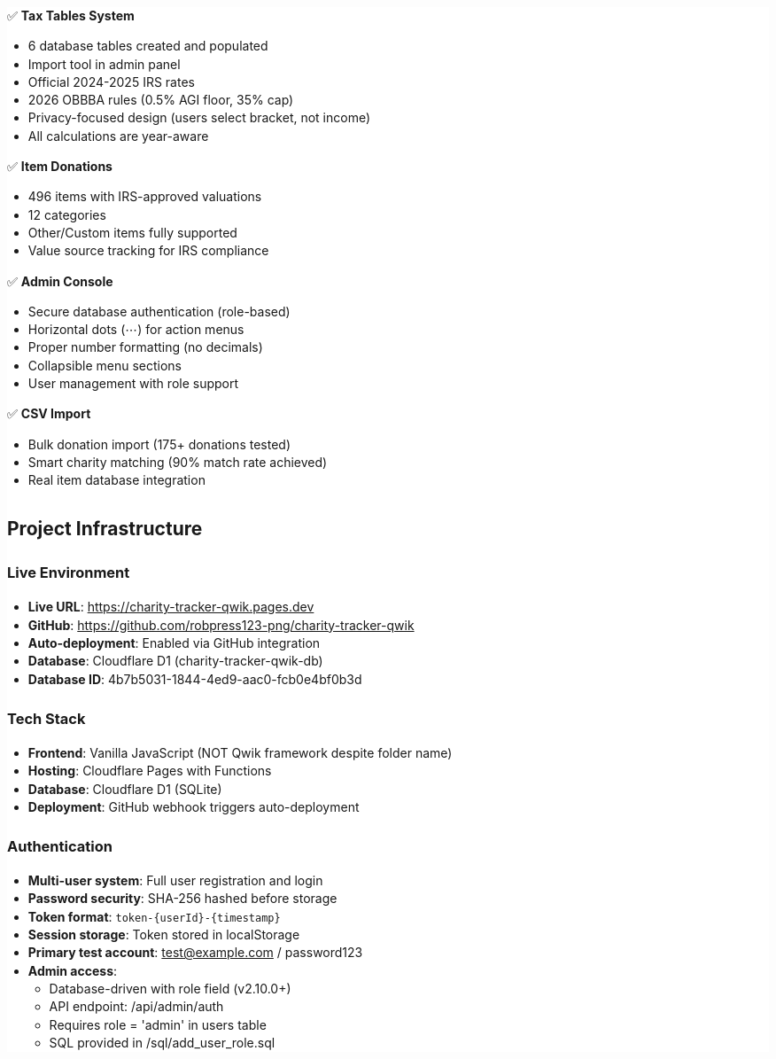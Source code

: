 ✅ **Tax Tables System**
- 6 database tables created and populated
- Import tool in admin panel
- Official 2024-2025 IRS rates
- 2026 OBBBA rules (0.5% AGI floor, 35% cap)
- Privacy-focused design (users select bracket, not income)
- All calculations are year-aware

✅ **Item Donations**
- 496 items with IRS-approved valuations
- 12 categories
- Other/Custom items fully supported
- Value source tracking for IRS compliance

✅ **Admin Console**
- Secure database authentication (role-based)
- Horizontal dots (⋯) for action menus
- Proper number formatting (no decimals)
- Collapsible menu sections
- User management with role support

✅ **CSV Import**
- Bulk donation import (175+ donations tested)
- Smart charity matching (90% match rate achieved)
- Real item database integration

## Project Infrastructure

### Live Environment
- **Live URL**: https://charity-tracker-qwik.pages.dev
- **GitHub**: https://github.com/robpress123-png/charity-tracker-qwik
- **Auto-deployment**: Enabled via GitHub integration
- **Database**: Cloudflare D1 (charity-tracker-qwik-db)
- **Database ID**: 4b7b5031-1844-4ed9-aac0-fcb0e4bf0b3d

### Tech Stack
- **Frontend**: Vanilla JavaScript (NOT Qwik framework despite folder name)
- **Hosting**: Cloudflare Pages with Functions
- **Database**: Cloudflare D1 (SQLite)
- **Deployment**: GitHub webhook triggers auto-deployment

### Authentication
- **Multi-user system**: Full user registration and login
- **Password security**: SHA-256 hashed before storage
- **Token format**: `token-{userId}-{timestamp}`
- **Session storage**: Token stored in localStorage
- **Primary test account**: test@example.com / password123
- **Admin access**:
  - Database-driven with role field (v2.10.0+)
  - API endpoint: /api/admin/auth
  - Requires role = 'admin' in users table
  - SQL provided in /sql/add_user_role.sql
